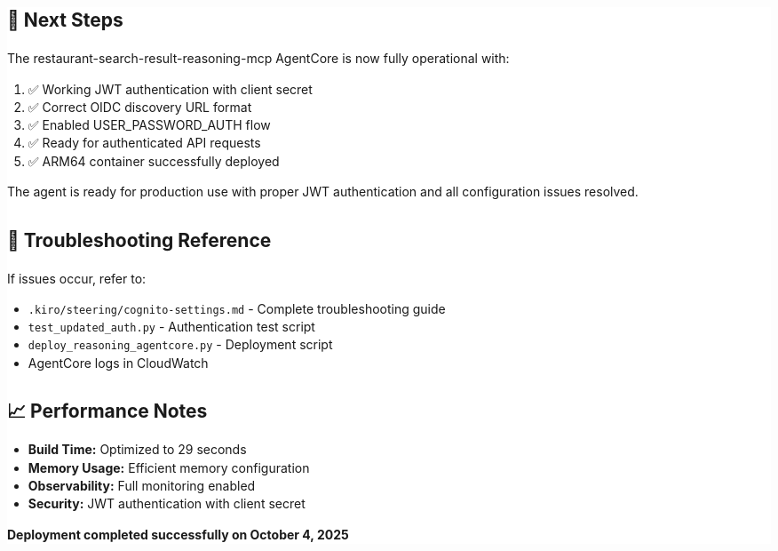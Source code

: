 ## 🎯 Next Steps

The restaurant-search-result-reasoning-mcp AgentCore is now fully operational with:

1. ✅ Working JWT authentication with client secret
2. ✅ Correct OIDC discovery URL format
3. ✅ Enabled USER_PASSWORD_AUTH flow
4. ✅ Ready for authenticated API requests
5. ✅ ARM64 container successfully deployed

The agent is ready for production use with proper JWT authentication and all configuration issues resolved.

## 🔧 Troubleshooting Reference

If issues occur, refer to:
- `.kiro/steering/cognito-settings.md` - Complete troubleshooting guide
- `test_updated_auth.py` - Authentication test script
- `deploy_reasoning_agentcore.py` - Deployment script
- AgentCore logs in CloudWatch

## 📈 Performance Notes

- **Build Time:** Optimized to 29 seconds
- **Memory Usage:** Efficient memory configuration
- **Observability:** Full monitoring enabled
- **Security:** JWT authentication with client secret

**Deployment completed successfully on October 4, 2025**